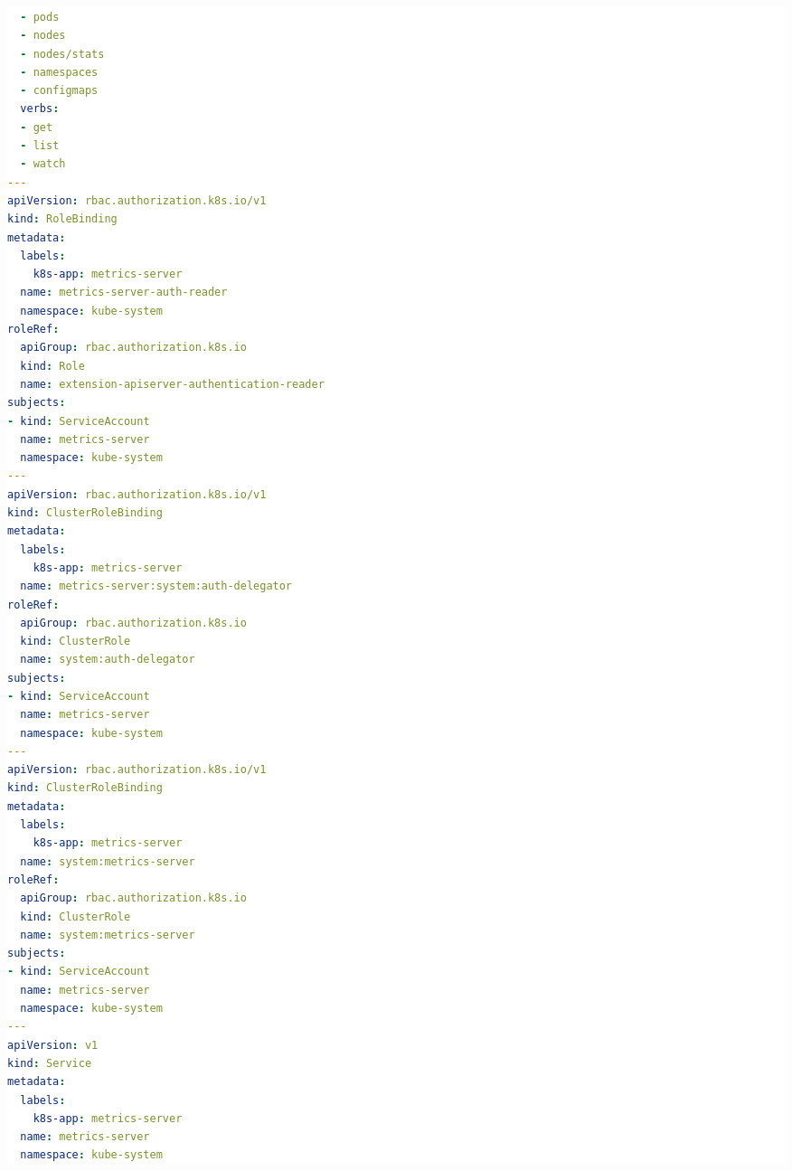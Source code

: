 ~~~yaml
  - pods
  - nodes
  - nodes/stats
  - namespaces
  - configmaps
  verbs:
  - get
  - list
  - watch
---
apiVersion: rbac.authorization.k8s.io/v1
kind: RoleBinding
metadata:
  labels:
    k8s-app: metrics-server
  name: metrics-server-auth-reader
  namespace: kube-system
roleRef:
  apiGroup: rbac.authorization.k8s.io
  kind: Role
  name: extension-apiserver-authentication-reader
subjects:
- kind: ServiceAccount
  name: metrics-server
  namespace: kube-system
---
apiVersion: rbac.authorization.k8s.io/v1
kind: ClusterRoleBinding
metadata:
  labels:
    k8s-app: metrics-server
  name: metrics-server:system:auth-delegator
roleRef:
  apiGroup: rbac.authorization.k8s.io
  kind: ClusterRole
  name: system:auth-delegator
subjects:
- kind: ServiceAccount
  name: metrics-server
  namespace: kube-system
---
apiVersion: rbac.authorization.k8s.io/v1
kind: ClusterRoleBinding
metadata:
  labels:
    k8s-app: metrics-server
  name: system:metrics-server
roleRef:
  apiGroup: rbac.authorization.k8s.io
  kind: ClusterRole
  name: system:metrics-server
subjects:
- kind: ServiceAccount
  name: metrics-server
  namespace: kube-system
---
apiVersion: v1
kind: Service
metadata:
  labels:
    k8s-app: metrics-server
  name: metrics-server
  namespace: kube-system
~~~